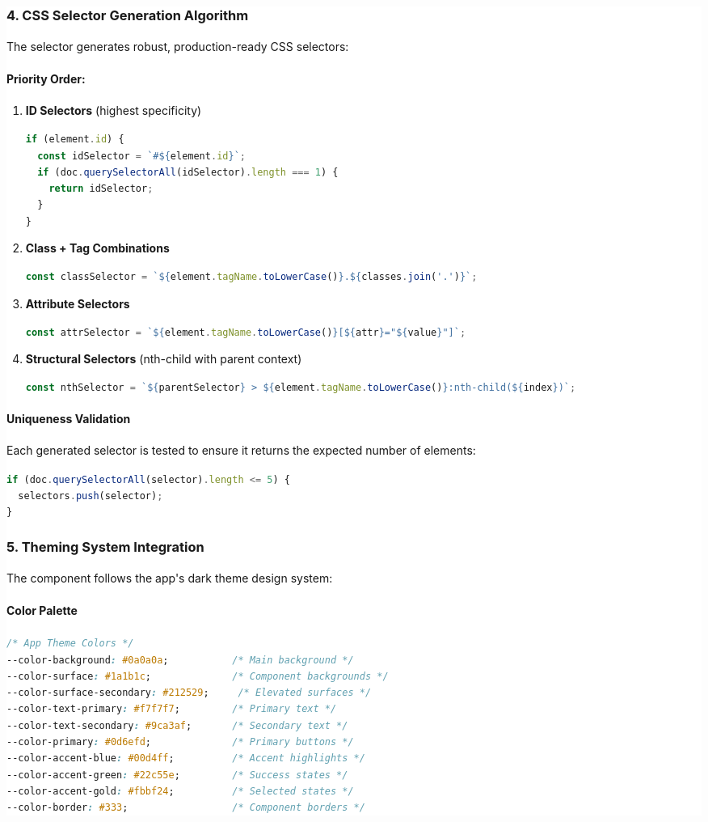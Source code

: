 ### 4. CSS Selector Generation Algorithm

The selector generates robust, production-ready CSS selectors:

#### Priority Order:
1. **ID Selectors** (highest specificity)
   ```javascript
   if (element.id) {
     const idSelector = `#${element.id}`;
     if (doc.querySelectorAll(idSelector).length === 1) {
       return idSelector;
     }
   }
   ```

2. **Class + Tag Combinations**
   ```javascript
   const classSelector = `${element.tagName.toLowerCase()}.${classes.join('.')}`;
   ```

3. **Attribute Selectors**
   ```javascript
   const attrSelector = `${element.tagName.toLowerCase()}[${attr}="${value}"]`;
   ```

4. **Structural Selectors** (nth-child with parent context)
   ```javascript
   const nthSelector = `${parentSelector} > ${element.tagName.toLowerCase()}:nth-child(${index})`;
   ```

#### Uniqueness Validation
Each generated selector is tested to ensure it returns the expected number of elements:
```javascript
if (doc.querySelectorAll(selector).length <= 5) {
  selectors.push(selector);
}
```

### 5. Theming System Integration

The component follows the app's dark theme design system:

#### Color Palette
```css
/* App Theme Colors */
--color-background: #0a0a0a;           /* Main background */
--color-surface: #1a1b1c;              /* Component backgrounds */
--color-surface-secondary: #212529;     /* Elevated surfaces */
--color-text-primary: #f7f7f7;         /* Primary text */
--color-text-secondary: #9ca3af;       /* Secondary text */
--color-primary: #0d6efd;              /* Primary buttons */
--color-accent-blue: #00d4ff;          /* Accent highlights */
--color-accent-green: #22c55e;         /* Success states */
--color-accent-gold: #fbbf24;          /* Selected states */
--color-border: #333;                  /* Component borders */
```
